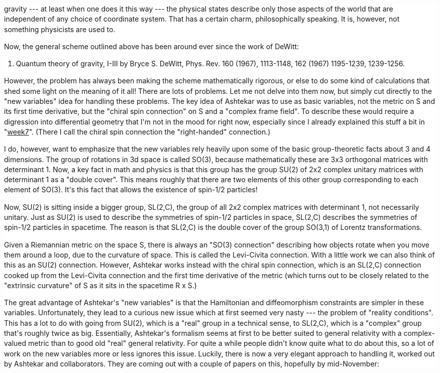 gravity \-\-- at least when one does it this way \-\-- the physical
states describe only those aspects of the world that are independent of
any choice of coordinate system. That has a certain charm,
philosophically speaking. It is, however, not something physicists are
used to.

Now, the general scheme outlined above has been around ever since the
work of DeWitt:

1) Quantum theory of gravity, I-III by Bryce S. DeWitt, Phys. Rev. 160
(1967), 1113-1148, 162 (1967) 1195-1239, 1239-1256.

However, the problem has always been making the scheme mathematically
rigorous, or else to do some kind of calculations that shed some light
on the meaning of it all! There are lots of problems. Let me not delve
into them now, but simply cut directly to the "new variables" idea for
handling these problems. The key idea of Ashtekar was to use as basic
variables, not the metric on S and its first time derivative, but the
"chiral spin connection" on S and a "complex frame field". To
describe these would require a digression into differential geometry
that I'm not in the mood for right now, especially since I already
explained this stuff a bit in "[week7](week7.html)". (There I call the
chiral spin connection the "right-handed" connection.)

I do, however, want to emphasize that the new variables rely heavily
upon some of the basic group-theoretic facts about 3 and 4 dimensions.
The group of rotations in 3d space is called SO(3), because
mathematically these are 3x3 orthogonal matrices with determinant 1.
Now, a key fact in math and physics is that this group has the group
SU(2) of 2x2 complex unitary matrices with determinant 1 as a "double
cover". This means roughly that there are two elements of this other
group corresponding to each element of SO(3). It's this fact that
allows the existence of spin-1/2 particles!

Now, SU(2) is sitting inside a bigger group, SL(2,C), the group of all
2x2 complex matrices with determinant 1, not necessarily unitary. Just
as SU(2) is used to describe the symmetries of spin-1/2 particles in
space, SL(2,C) describes the symmetries of spin-1/2 particles in
spacetime. The reason is that SL(2,C) is the double cover of the group
SO(3,1) of Lorentz transformations.

Given a Riemannian metric on the space S, there is always an "SO(3)
connection" describing how objects rotate when you move them around a
loop, due to the curvature of space. This is called the Levi-Civita
connection. With a little work we can also think of this as an SU(2)
connection. However, Ashtekar works instead with the chiral spin
connection, which is an SL(2,C) connection cooked up from the
Levi-Civita connection and the first time derivative of the metric
(which turns out to be closely related to the "extrinsic curvature" of
S as it sits in the spacetime R x S.)

The great advantage of Ashtekar's "new variables" is that the
Hamiltonian and diffeomorphism constraints are simpler in these
variables. Unfortunately, they lead to a curious new issue which at
first seemed very nasty \-\-- the problem of "reality conditions".
This has a lot to do with going from SU(2), which is a "real" group in
a technical sense, to SL(2,C), which is a "complex" group that's
roughly twice as big. Essentially, Ashtekar's formalism seems at first
to be better suited to general relativity with a complex-valued metric
than to good old "real" general relativity. For quite a while people
didn't know quite what to do about this, so a lot of work on the new
variables more or less ignores this issue. Luckily, there is now a very
elegant approach to handling it, worked out by Ashtekar and
collaborators. They are coming out with a couple of papers on this,
hopefully by mid-November:
